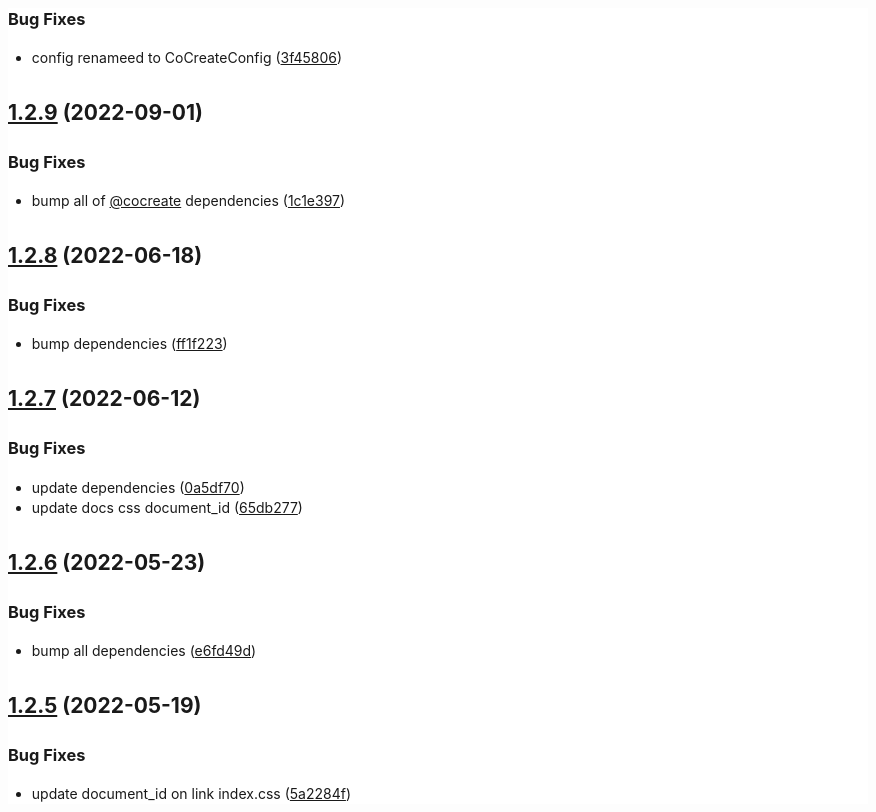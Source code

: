 
### Bug Fixes

* config renameed to CoCreateConfig ([3f45806](https://github.com/CoCreate-app/CoCreate-lighthouse/commit/3f45806a42715cf121121827f4a7746233dbdd24))

## [1.2.9](https://github.com/CoCreate-app/CoCreate-lighthouse/compare/v1.2.8...v1.2.9) (2022-09-01)


### Bug Fixes

* bump all of [@cocreate](https://github.com/cocreate) dependencies ([1c1e397](https://github.com/CoCreate-app/CoCreate-lighthouse/commit/1c1e3975c1b18fc920ad7e9883bbbca79c544f0d))

## [1.2.8](https://github.com/CoCreate-app/CoCreate-lighthouse/compare/v1.2.7...v1.2.8) (2022-06-18)


### Bug Fixes

* bump dependencies ([ff1f223](https://github.com/CoCreate-app/CoCreate-lighthouse/commit/ff1f22366020d275adf985e6c99756f9822ae054))

## [1.2.7](https://github.com/CoCreate-app/CoCreate-lighthouse/compare/v1.2.6...v1.2.7) (2022-06-12)


### Bug Fixes

* update dependencies ([0a5df70](https://github.com/CoCreate-app/CoCreate-lighthouse/commit/0a5df70f46a2a12bf38368aa8b4ecf2608feca0f))
* update docs css document_id ([65db277](https://github.com/CoCreate-app/CoCreate-lighthouse/commit/65db27770b6946c7f81f58f17f9dd167c4daf02c))

## [1.2.6](https://github.com/CoCreate-app/CoCreate-lighthouse/compare/v1.2.5...v1.2.6) (2022-05-23)


### Bug Fixes

* bump all dependencies ([e6fd49d](https://github.com/CoCreate-app/CoCreate-lighthouse/commit/e6fd49d3674d36a295c66225e0c1d36c968b4128))

## [1.2.5](https://github.com/CoCreate-app/CoCreate-lighthouse/compare/v1.2.4...v1.2.5) (2022-05-19)


### Bug Fixes

* update document_id on link index.css ([5a2284f](https://github.com/CoCreate-app/CoCreate-lighthouse/commit/5a2284fa2e454f7cfb14f98f953bd7e0ef8ebba8))
